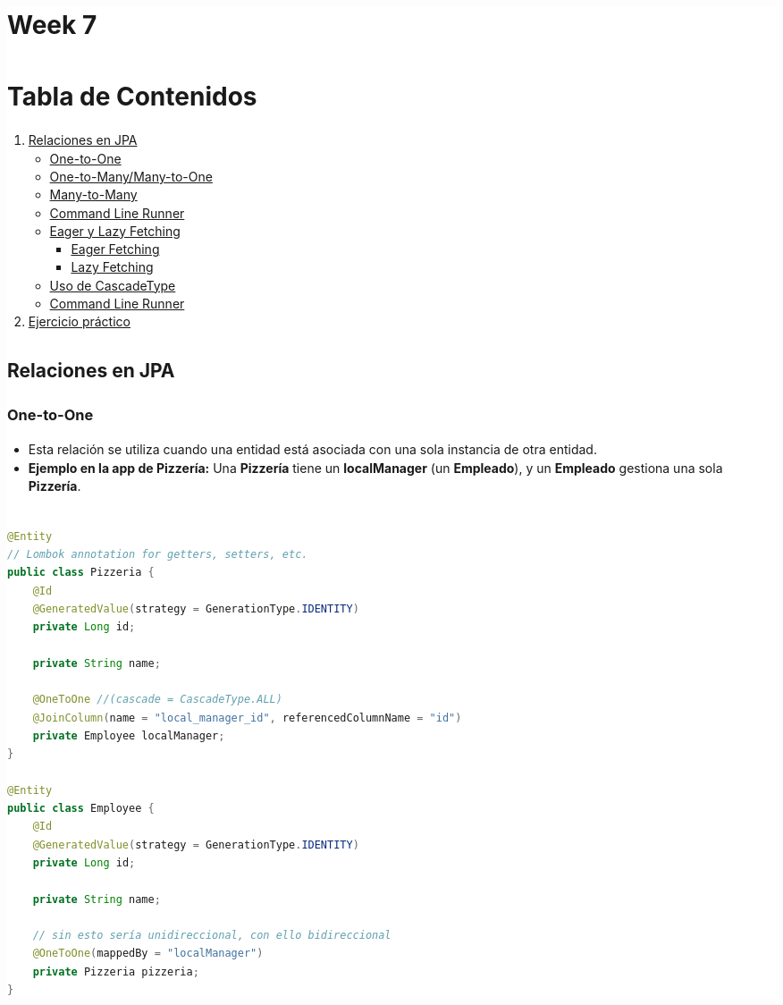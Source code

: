 # Week 7

# Tabla de Contenidos

1. [Relaciones en JPA](#relaciones-en-jpa)
    - [One-to-One](#one-to-one)
    - [One-to-Many/Many-to-One](#one-to-many--many-to-one)
    - [Many-to-Many](#many-to-many)
    - [Command Line Runner](#implementación-de-un-commandlinerunner)
    - [Eager y Lazy Fetching](#eager-y-lazy-fetching)
        - [Eager Fetching](#eager-fetching)
        - [Lazy Fetching](#lazy-fetching)
    - [Uso de CascadeType](#uso-de-cascadetype)
    - [Command Line Runner](#implementación-en-el-commandlinerunner-con-lazy-y-eager-loading)
2. [Ejercicio práctico](#ejercicio-ampliando-la-aplicación-de-pizzería-con-nuevas-relaciones)

## Relaciones en JPA

### One-to-One

- Esta relación se utiliza cuando una entidad está asociada con una sola instancia de otra entidad.
- **Ejemplo en la app de Pizzería:** Una **Pizzería** tiene un **localManager** (un **Empleado**), y un **Empleado**
  gestiona una sola **Pizzería**.

```java

@Entity
// Lombok annotation for getters, setters, etc.
public class Pizzeria {
    @Id
    @GeneratedValue(strategy = GenerationType.IDENTITY)
    private Long id;

    private String name;

    @OneToOne //(cascade = CascadeType.ALL)
    @JoinColumn(name = "local_manager_id", referencedColumnName = "id")
    private Employee localManager;
}

@Entity
public class Employee {
    @Id
    @GeneratedValue(strategy = GenerationType.IDENTITY)
    private Long id;

    private String name;

    // sin esto sería unidireccional, con ello bidireccional
    @OneToOne(mappedBy = "localManager")
    private Pizzeria pizzeria;
}
```
